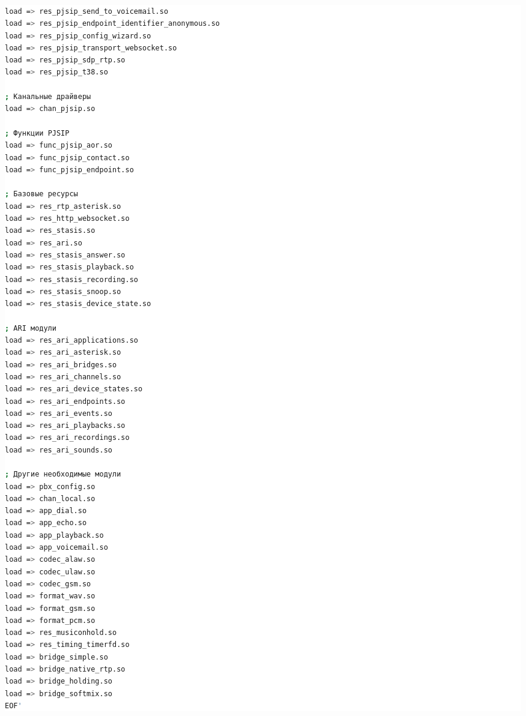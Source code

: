 ```bash
load => res_pjsip_send_to_voicemail.so
load => res_pjsip_endpoint_identifier_anonymous.so
load => res_pjsip_config_wizard.so
load => res_pjsip_transport_websocket.so
load => res_pjsip_sdp_rtp.so
load => res_pjsip_t38.so

; Канальные драйверы
load => chan_pjsip.so

; Функции PJSIP
load => func_pjsip_aor.so
load => func_pjsip_contact.so
load => func_pjsip_endpoint.so

; Базовые ресурсы
load => res_rtp_asterisk.so
load => res_http_websocket.so
load => res_stasis.so
load => res_ari.so
load => res_stasis_answer.so
load => res_stasis_playback.so
load => res_stasis_recording.so
load => res_stasis_snoop.so
load => res_stasis_device_state.so

; ARI модули
load => res_ari_applications.so
load => res_ari_asterisk.so
load => res_ari_bridges.so
load => res_ari_channels.so
load => res_ari_device_states.so
load => res_ari_endpoints.so
load => res_ari_events.so
load => res_ari_playbacks.so
load => res_ari_recordings.so
load => res_ari_sounds.so

; Другие необходимые модули
load => pbx_config.so
load => chan_local.so
load => app_dial.so
load => app_echo.so
load => app_playback.so
load => app_voicemail.so
load => codec_alaw.so
load => codec_ulaw.so
load => codec_gsm.so
load => format_wav.so
load => format_gsm.so
load => format_pcm.so
load => res_musiconhold.so
load => res_timing_timerfd.so
load => bridge_simple.so
load => bridge_native_rtp.so
load => bridge_holding.so
load => bridge_softmix.so
EOF'
```
